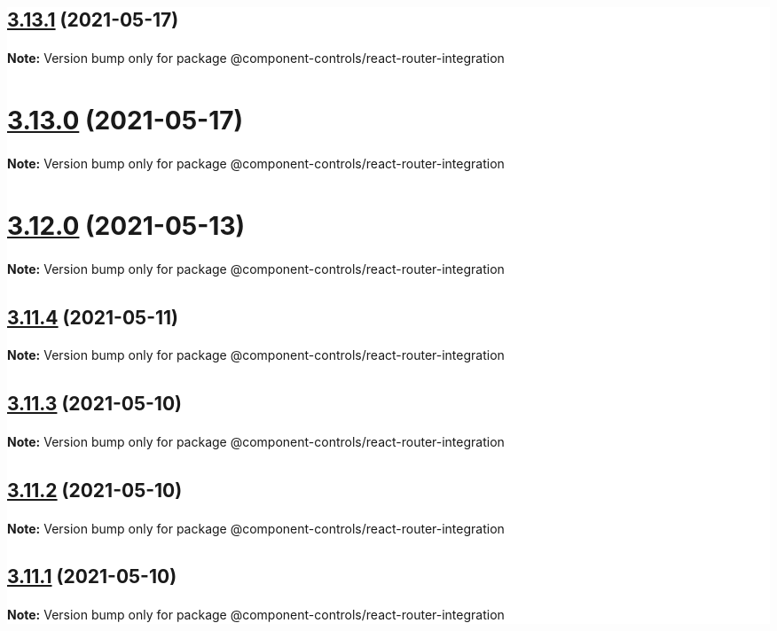 ## [3.13.1](https://github.com/ccontrols/component-controls/compare/v3.13.0...v3.13.1) (2021-05-17)

**Note:** Version bump only for package @component-controls/react-router-integration





# [3.13.0](https://github.com/ccontrols/component-controls/compare/v3.12.0...v3.13.0) (2021-05-17)

**Note:** Version bump only for package @component-controls/react-router-integration





# [3.12.0](https://github.com/ccontrols/component-controls/compare/v3.11.4...v3.12.0) (2021-05-13)

**Note:** Version bump only for package @component-controls/react-router-integration





## [3.11.4](https://github.com/ccontrols/component-controls/compare/v3.11.3...v3.11.4) (2021-05-11)

**Note:** Version bump only for package @component-controls/react-router-integration





## [3.11.3](https://github.com/ccontrols/component-controls/compare/v3.11.2...v3.11.3) (2021-05-10)

**Note:** Version bump only for package @component-controls/react-router-integration





## [3.11.2](https://github.com/ccontrols/component-controls/compare/v3.11.1...v3.11.2) (2021-05-10)

**Note:** Version bump only for package @component-controls/react-router-integration





## [3.11.1](https://github.com/ccontrols/component-controls/compare/v3.11.0...v3.11.1) (2021-05-10)

**Note:** Version bump only for package @component-controls/react-router-integration
